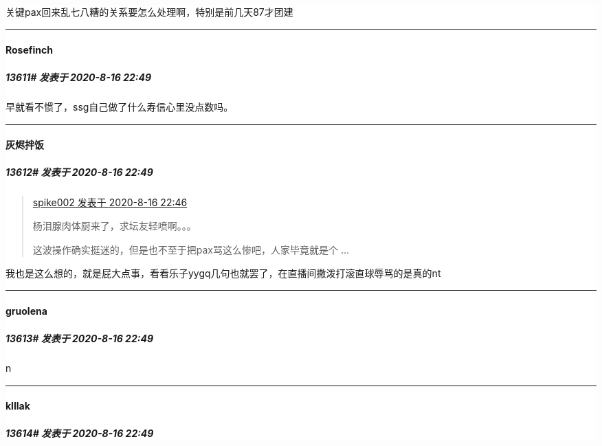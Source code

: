 


关键pax回来乱七八糟的关系要怎么处理啊，特别是前几天87才团建







-----

####  Rosefinch  
##### 13611#       发表于 2020-8-16 22:49




早就看不惯了，ssg自己做了什么寿信心里没点数吗。







-----

####  灰烬拌饭  
##### 13612#       发表于 2020-8-16 22:49



<blockquote><a href="httphttps://bbs.saraba1st.com/2b/forum.php?mod=redirect&amp;goto=findpost&amp;pid=48453514&amp;ptid=1949964" target="_blank">spike002 发表于 2020-8-16 22:46</a>

杨泪腺肉体厨来了，求坛友轻喷啊。。。

这波操作确实挺迷的，但是也不至于把pax骂这么惨吧，人家毕竟就是个 ...</blockquote>
我也是这么想的，就是屁大点事，看看乐子yygq几句也就罢了，在直播间撒泼打滚直球辱骂的是真的nt







-----

####  gruolena  
##### 13613#       发表于 2020-8-16 22:49




n







-----

####  klllak  
##### 13614#       发表于 2020-8-16 22:49

